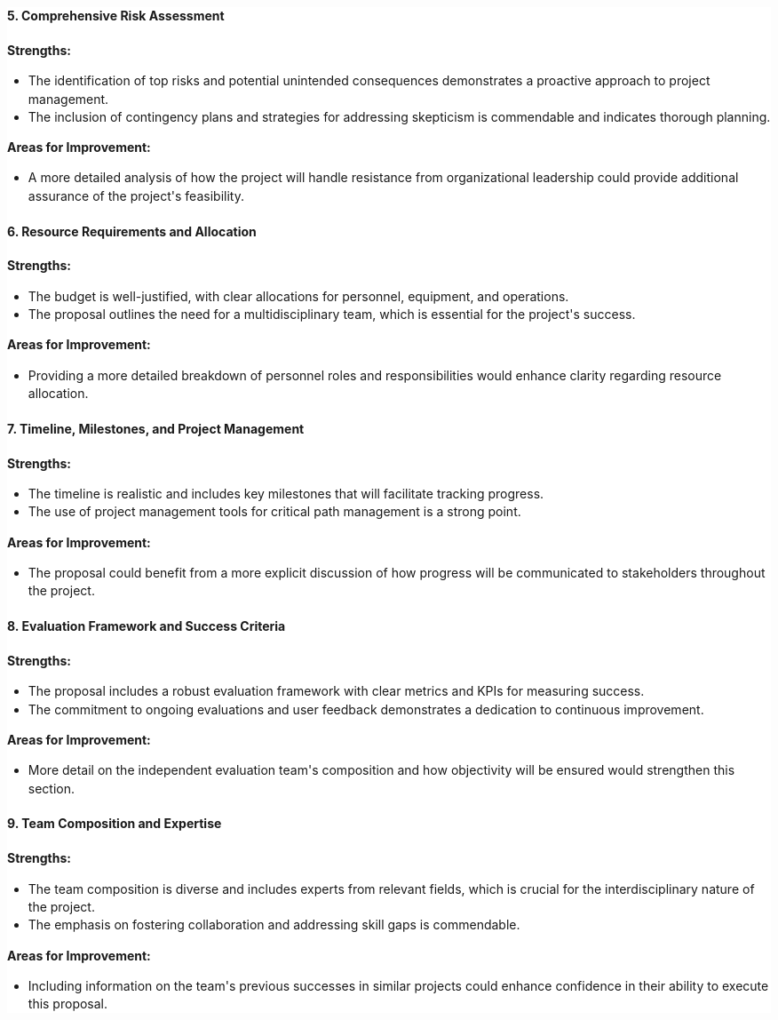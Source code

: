 #### 5. Comprehensive Risk Assessment

**Strengths:**
- The identification of top risks and potential unintended consequences demonstrates a proactive approach to project management.
- The inclusion of contingency plans and strategies for addressing skepticism is commendable and indicates thorough planning.

**Areas for Improvement:**
- A more detailed analysis of how the project will handle resistance from organizational leadership could provide additional assurance of the project's feasibility.

#### 6. Resource Requirements and Allocation

**Strengths:**
- The budget is well-justified, with clear allocations for personnel, equipment, and operations.
- The proposal outlines the need for a multidisciplinary team, which is essential for the project's success.

**Areas for Improvement:**
- Providing a more detailed breakdown of personnel roles and responsibilities would enhance clarity regarding resource allocation.

#### 7. Timeline, Milestones, and Project Management

**Strengths:**
- The timeline is realistic and includes key milestones that will facilitate tracking progress.
- The use of project management tools for critical path management is a strong point.

**Areas for Improvement:**
- The proposal could benefit from a more explicit discussion of how progress will be communicated to stakeholders throughout the project.

#### 8. Evaluation Framework and Success Criteria

**Strengths:**
- The proposal includes a robust evaluation framework with clear metrics and KPIs for measuring success.
- The commitment to ongoing evaluations and user feedback demonstrates a dedication to continuous improvement.

**Areas for Improvement:**
- More detail on the independent evaluation team's composition and how objectivity will be ensured would strengthen this section.

#### 9. Team Composition and Expertise

**Strengths:**
- The team composition is diverse and includes experts from relevant fields, which is crucial for the interdisciplinary nature of the project.
- The emphasis on fostering collaboration and addressing skill gaps is commendable.

**Areas for Improvement:**
- Including information on the team's previous successes in similar projects could enhance confidence in their ability to execute this proposal.
